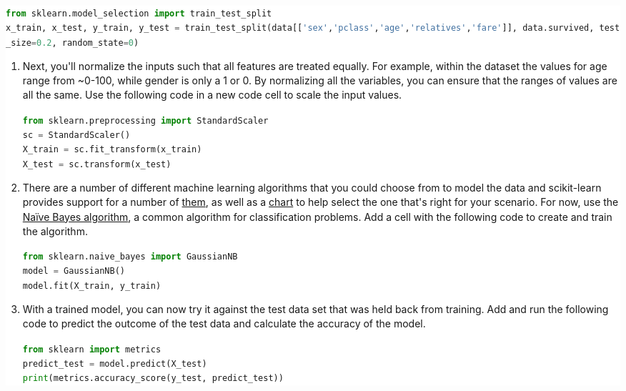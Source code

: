    ```python
   from sklearn.model_selection import train_test_split
   x_train, x_test, y_train, y_test = train_test_split(data[['sex','pclass','age','relatives','fare']], data.survived, test_size=0.2, random_state=0)
   ```

1. Next, you'll normalize the inputs such that all features are treated equally. For example, within the dataset the values for age range from ~0-100, while gender is only a 1 or 0. By normalizing all the variables, you can ensure that the ranges of values are all the same. Use the following code in a new code cell to scale the input values.

   ```python
   from sklearn.preprocessing import StandardScaler
   sc = StandardScaler()
   X_train = sc.fit_transform(x_train)
   X_test = sc.transform(x_test)
   ```

1. There are a number of different machine learning algorithms that you could choose from to model the data and scikit-learn provides support for a number of [them](https://scikit-learn.org/stable/user_guide.html), as well as a [chart](https://scikit-learn.org/stable/tutorial/machine_learning_map/index.html) to help select the one that's right for your scenario. For now, use the [Naïve Bayes algorithm](https://scikit-learn.org/stable/modules/naive_bayes.html), a common algorithm for classification problems. Add a cell with the following code to create and train the algorithm.

   ```python
   from sklearn.naive_bayes import GaussianNB
   model = GaussianNB()
   model.fit(X_train, y_train)
   ```

1. With a trained model, you can now try it against the test data set that was held back from training. Add and run the following code to predict the outcome of the test data and calculate the accuracy of the model.

   ```python
   from sklearn import metrics
   predict_test = model.predict(X_test)
   print(metrics.accuracy_score(y_test, predict_test))
   ```
